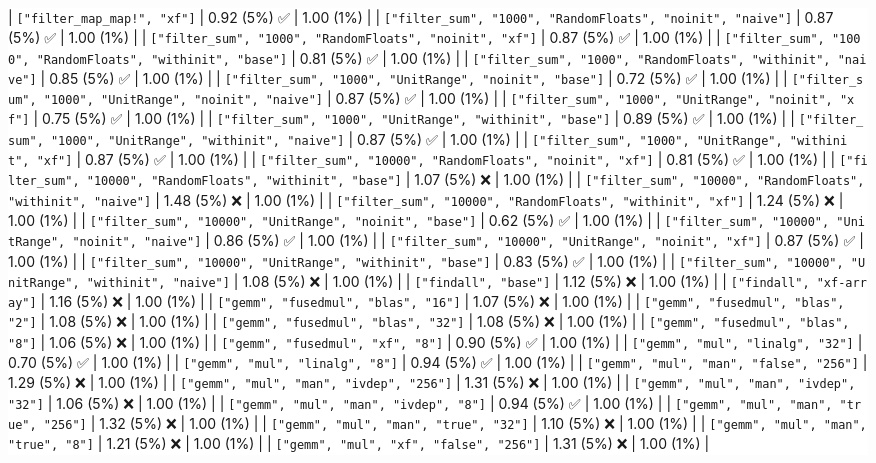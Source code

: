 | `["filter_map_map!", "xf"]`                                    | 0.92 (5%) :white_check_mark: |   1.00 (1%)  |
| `["filter_sum", "1000", "RandomFloats", "noinit", "naive"]`    | 0.87 (5%) :white_check_mark: |   1.00 (1%)  |
| `["filter_sum", "1000", "RandomFloats", "noinit", "xf"]`       | 0.87 (5%) :white_check_mark: |   1.00 (1%)  |
| `["filter_sum", "1000", "RandomFloats", "withinit", "base"]`   | 0.81 (5%) :white_check_mark: |   1.00 (1%)  |
| `["filter_sum", "1000", "RandomFloats", "withinit", "naive"]`  | 0.85 (5%) :white_check_mark: |   1.00 (1%)  |
| `["filter_sum", "1000", "UnitRange", "noinit", "base"]`        | 0.72 (5%) :white_check_mark: |   1.00 (1%)  |
| `["filter_sum", "1000", "UnitRange", "noinit", "naive"]`       | 0.87 (5%) :white_check_mark: |   1.00 (1%)  |
| `["filter_sum", "1000", "UnitRange", "noinit", "xf"]`          | 0.75 (5%) :white_check_mark: |   1.00 (1%)  |
| `["filter_sum", "1000", "UnitRange", "withinit", "base"]`      | 0.89 (5%) :white_check_mark: |   1.00 (1%)  |
| `["filter_sum", "1000", "UnitRange", "withinit", "naive"]`     | 0.87 (5%) :white_check_mark: |   1.00 (1%)  |
| `["filter_sum", "1000", "UnitRange", "withinit", "xf"]`        | 0.87 (5%) :white_check_mark: |   1.00 (1%)  |
| `["filter_sum", "10000", "RandomFloats", "noinit", "xf"]`      | 0.81 (5%) :white_check_mark: |   1.00 (1%)  |
| `["filter_sum", "10000", "RandomFloats", "withinit", "base"]`  |                1.07 (5%) :x: |   1.00 (1%)  |
| `["filter_sum", "10000", "RandomFloats", "withinit", "naive"]` |                1.48 (5%) :x: |   1.00 (1%)  |
| `["filter_sum", "10000", "RandomFloats", "withinit", "xf"]`    |                1.24 (5%) :x: |   1.00 (1%)  |
| `["filter_sum", "10000", "UnitRange", "noinit", "base"]`       | 0.62 (5%) :white_check_mark: |   1.00 (1%)  |
| `["filter_sum", "10000", "UnitRange", "noinit", "naive"]`      | 0.86 (5%) :white_check_mark: |   1.00 (1%)  |
| `["filter_sum", "10000", "UnitRange", "noinit", "xf"]`         | 0.87 (5%) :white_check_mark: |   1.00 (1%)  |
| `["filter_sum", "10000", "UnitRange", "withinit", "base"]`     | 0.83 (5%) :white_check_mark: |   1.00 (1%)  |
| `["filter_sum", "10000", "UnitRange", "withinit", "naive"]`    |                1.08 (5%) :x: |   1.00 (1%)  |
| `["findall", "base"]`                                          |                1.12 (5%) :x: |   1.00 (1%)  |
| `["findall", "xf-array"]`                                      |                1.16 (5%) :x: |   1.00 (1%)  |
| `["gemm", "fusedmul", "blas", "16"]`                           |                1.07 (5%) :x: |   1.00 (1%)  |
| `["gemm", "fusedmul", "blas", "2"]`                            |                1.08 (5%) :x: |   1.00 (1%)  |
| `["gemm", "fusedmul", "blas", "32"]`                           |                1.08 (5%) :x: |   1.00 (1%)  |
| `["gemm", "fusedmul", "blas", "8"]`                            |                1.06 (5%) :x: |   1.00 (1%)  |
| `["gemm", "fusedmul", "xf", "8"]`                              | 0.90 (5%) :white_check_mark: |   1.00 (1%)  |
| `["gemm", "mul", "linalg", "32"]`                              | 0.70 (5%) :white_check_mark: |   1.00 (1%)  |
| `["gemm", "mul", "linalg", "8"]`                               | 0.94 (5%) :white_check_mark: |   1.00 (1%)  |
| `["gemm", "mul", "man", "false", "256"]`                       |                1.29 (5%) :x: |   1.00 (1%)  |
| `["gemm", "mul", "man", "ivdep", "256"]`                       |                1.31 (5%) :x: |   1.00 (1%)  |
| `["gemm", "mul", "man", "ivdep", "32"]`                        |                1.06 (5%) :x: |   1.00 (1%)  |
| `["gemm", "mul", "man", "ivdep", "8"]`                         | 0.94 (5%) :white_check_mark: |   1.00 (1%)  |
| `["gemm", "mul", "man", "true", "256"]`                        |                1.32 (5%) :x: |   1.00 (1%)  |
| `["gemm", "mul", "man", "true", "32"]`                         |                1.10 (5%) :x: |   1.00 (1%)  |
| `["gemm", "mul", "man", "true", "8"]`                          |                1.21 (5%) :x: |   1.00 (1%)  |
| `["gemm", "mul", "xf", "false", "256"]`                        |                1.31 (5%) :x: |   1.00 (1%)  |